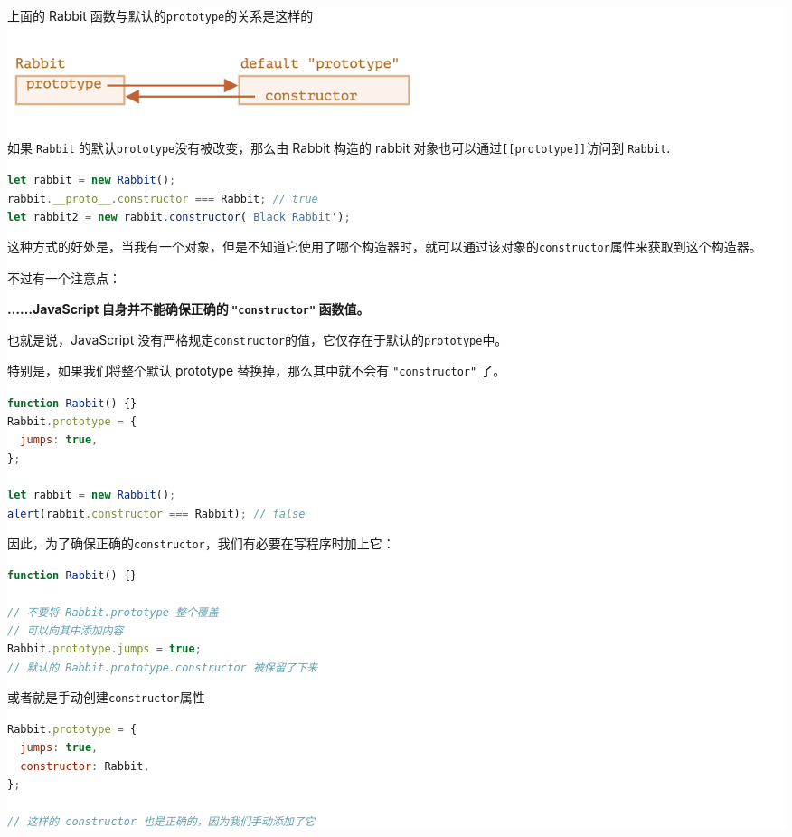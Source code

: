 上面的 Rabbit 函数与默认的`prototype`的关系是这样的

![image-20230213215535797](../assets/image-20230213215535797.png)

如果 `Rabbit` 的默认`prototype`没有被改变，那么由 Rabbit 构造的 rabbit 对象也可以通过`[[prototype]]`访问到 `Rabbit`.

```js
let rabbit = new Rabbit();
rabbit.__proto__.constructor === Rabbit; // true
let rabbit2 = new rabbit.constructor('Black Rabbit');
```

这种方式的好处是，当我有一个对象，但是不知道它使用了哪个构造器时，就可以通过该对象的`constructor`属性来获取到这个构造器。

不过有一个注意点：

**……JavaScript 自身并不能确保正确的 `"constructor"` 函数值。**

也就是说，JavaScript 没有严格规定`constructor`的值，它仅存在于默认的`prototype`中。

特别是，如果我们将整个默认 prototype 替换掉，那么其中就不会有 `"constructor"` 了。

```js
function Rabbit() {}
Rabbit.prototype = {
  jumps: true,
};

let rabbit = new Rabbit();
alert(rabbit.constructor === Rabbit); // false
```

因此，为了确保正确的`constructor`，我们有必要在写程序时加上它：

```js
function Rabbit() {}

// 不要将 Rabbit.prototype 整个覆盖
// 可以向其中添加内容
Rabbit.prototype.jumps = true;
// 默认的 Rabbit.prototype.constructor 被保留了下来
```

或者就是手动创建`constructor`属性

```js
Rabbit.prototype = {
  jumps: true,
  constructor: Rabbit,
};

// 这样的 constructor 也是正确的，因为我们手动添加了它
```
